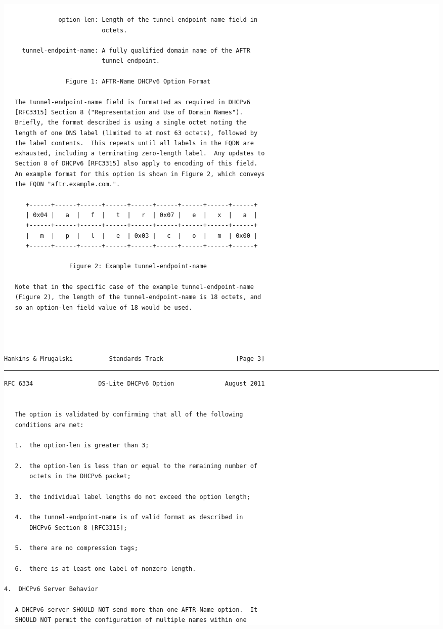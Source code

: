 ``` newpage

               option-len: Length of the tunnel-endpoint-name field in
                           octets.

     tunnel-endpoint-name: A fully qualified domain name of the AFTR
                           tunnel endpoint.

                 Figure 1: AFTR-Name DHCPv6 Option Format

   The tunnel-endpoint-name field is formatted as required in DHCPv6
   [RFC3315] Section 8 ("Representation and Use of Domain Names").
   Briefly, the format described is using a single octet noting the
   length of one DNS label (limited to at most 63 octets), followed by
   the label contents.  This repeats until all labels in the FQDN are
   exhausted, including a terminating zero-length label.  Any updates to
   Section 8 of DHCPv6 [RFC3315] also apply to encoding of this field.
   An example format for this option is shown in Figure 2, which conveys
   the FQDN "aftr.example.com.".

      +------+------+------+------+------+------+------+------+------+
      | 0x04 |   a  |   f  |   t  |   r  | 0x07 |   e  |   x  |   a  |
      +------+------+------+------+------+------+------+------+------+
      |   m  |   p  |   l  |   e  | 0x03 |   c  |   o  |   m  | 0x00 |
      +------+------+------+------+------+------+------+------+------+

                  Figure 2: Example tunnel-endpoint-name

   Note that in the specific case of the example tunnel-endpoint-name
   (Figure 2), the length of the tunnel-endpoint-name is 18 octets, and
   so an option-len field value of 18 would be used.




Hankins & Mrugalski          Standards Track                    [Page 3]
```

------------------------------------------------------------------------

``` newpage
RFC 6334                  DS-Lite DHCPv6 Option              August 2011


   The option is validated by confirming that all of the following
   conditions are met:

   1.  the option-len is greater than 3;

   2.  the option-len is less than or equal to the remaining number of
       octets in the DHCPv6 packet;

   3.  the individual label lengths do not exceed the option length;

   4.  the tunnel-endpoint-name is of valid format as described in
       DHCPv6 Section 8 [RFC3315];

   5.  there are no compression tags;

   6.  there is at least one label of nonzero length.

4.  DHCPv6 Server Behavior

   A DHCPv6 server SHOULD NOT send more than one AFTR-Name option.  It
   SHOULD NOT permit the configuration of multiple names within one
```